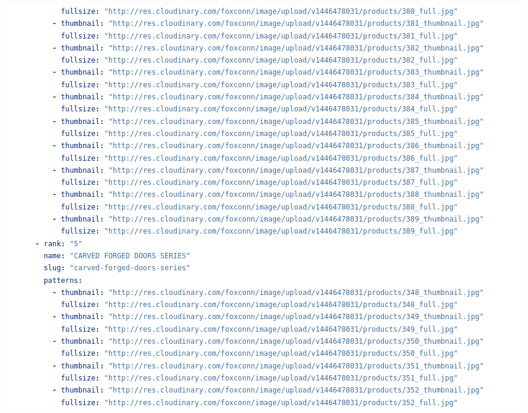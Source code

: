 ```yaml
             fullsize: "http://res.cloudinary.com/foxconn/image/upload/v1446478031/products/380_full.jpg"
           - thumbnail: "http://res.cloudinary.com/foxconn/image/upload/v1446478031/products/381_thumbnail.jpg"
             fullsize: "http://res.cloudinary.com/foxconn/image/upload/v1446478031/products/381_full.jpg"
           - thumbnail: "http://res.cloudinary.com/foxconn/image/upload/v1446478031/products/382_thumbnail.jpg"
             fullsize: "http://res.cloudinary.com/foxconn/image/upload/v1446478031/products/382_full.jpg"
           - thumbnail: "http://res.cloudinary.com/foxconn/image/upload/v1446478031/products/383_thumbnail.jpg"
             fullsize: "http://res.cloudinary.com/foxconn/image/upload/v1446478031/products/383_full.jpg"
           - thumbnail: "http://res.cloudinary.com/foxconn/image/upload/v1446478031/products/384_thumbnail.jpg"
             fullsize: "http://res.cloudinary.com/foxconn/image/upload/v1446478031/products/384_full.jpg"
           - thumbnail: "http://res.cloudinary.com/foxconn/image/upload/v1446478031/products/385_thumbnail.jpg"
             fullsize: "http://res.cloudinary.com/foxconn/image/upload/v1446478031/products/385_full.jpg"
           - thumbnail: "http://res.cloudinary.com/foxconn/image/upload/v1446478031/products/386_thumbnail.jpg"
             fullsize: "http://res.cloudinary.com/foxconn/image/upload/v1446478031/products/386_full.jpg"
           - thumbnail: "http://res.cloudinary.com/foxconn/image/upload/v1446478031/products/387_thumbnail.jpg"
             fullsize: "http://res.cloudinary.com/foxconn/image/upload/v1446478031/products/387_full.jpg"
           - thumbnail: "http://res.cloudinary.com/foxconn/image/upload/v1446478031/products/388_thumbnail.jpg"
             fullsize: "http://res.cloudinary.com/foxconn/image/upload/v1446478031/products/388_full.jpg"
           - thumbnail: "http://res.cloudinary.com/foxconn/image/upload/v1446478031/products/389_thumbnail.jpg"
             fullsize: "http://res.cloudinary.com/foxconn/image/upload/v1446478031/products/389_full.jpg"
       - rank: "5"
         name: "CARVED FORGED DOORS SERIES"
         slug: "carved-forged-doors-series"
         patterns:
           - thumbnail: "http://res.cloudinary.com/foxconn/image/upload/v1446478031/products/348_thumbnail.jpg"
             fullsize: "http://res.cloudinary.com/foxconn/image/upload/v1446478031/products/348_full.jpg"
           - thumbnail: "http://res.cloudinary.com/foxconn/image/upload/v1446478031/products/349_thumbnail.jpg"
             fullsize: "http://res.cloudinary.com/foxconn/image/upload/v1446478031/products/349_full.jpg"
           - thumbnail: "http://res.cloudinary.com/foxconn/image/upload/v1446478031/products/350_thumbnail.jpg"
             fullsize: "http://res.cloudinary.com/foxconn/image/upload/v1446478031/products/350_full.jpg"
           - thumbnail: "http://res.cloudinary.com/foxconn/image/upload/v1446478031/products/351_thumbnail.jpg"
             fullsize: "http://res.cloudinary.com/foxconn/image/upload/v1446478031/products/351_full.jpg"
           - thumbnail: "http://res.cloudinary.com/foxconn/image/upload/v1446478031/products/352_thumbnail.jpg"
             fullsize: "http://res.cloudinary.com/foxconn/image/upload/v1446478031/products/352_full.jpg"
```
